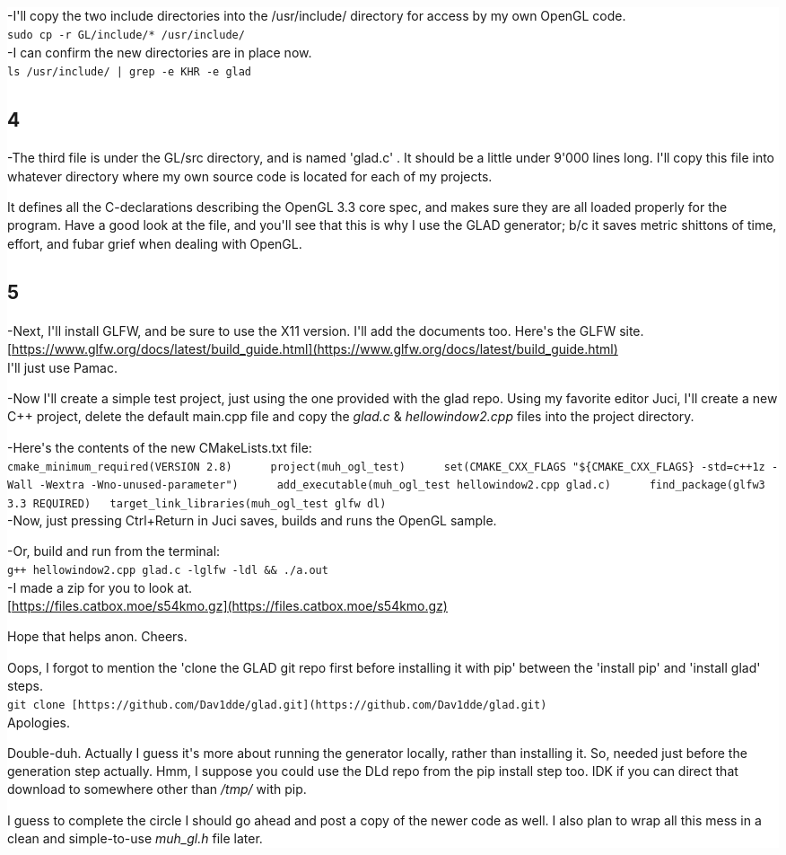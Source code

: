 -I'll copy the two include directories into the /usr/include/ directory for access by my own OpenGL code.  
`sudo cp -r GL/include/* /usr/include/`  
-I can confirm the new directories are in place now.  
`ls /usr/include/ | grep -e KHR -e glad`  

## 4
  
-The third file is under the GL/src directory, and is named 'glad.c' . It should be a little under 9'000 lines long. I'll copy this file into whatever directory where my own source code is located for each of my projects.  
  
It defines all the C-declarations describing the OpenGL 3.3 core spec, and makes sure they are all loaded properly for the program. Have a good look at the file, and you'll see that this is why I use the GLAD generator; b/c it saves metric shittons of time, effort, and fubar grief when dealing with OpenGL.  

## 5

-Next, I'll install GLFW, and be sure to use the X11 version. I'll add the documents too. Here's the GLFW site.  
[https://www.glfw.org/docs/latest/build_guide.html](https://www.glfw.org/docs/latest/build_guide.html)  
I'll just use Pamac.  
  
-Now I'll create a simple test project, just using the one provided with the glad repo. Using my favorite editor Juci, I'll create a new C++ project, delete the default main.cpp file and copy the _glad.c_ & _hellowindow2.cpp_ files into the project directory.  

-Here's the contents of the new CMakeLists.txt file:  
`cmake_minimum_required(VERSION 2.8)      project(muh_ogl_test)      set(CMAKE_CXX_FLAGS "${CMAKE_CXX_FLAGS} -std=c++1z -Wall -Wextra -Wno-unused-parameter")      add_executable(muh_ogl_test hellowindow2.cpp glad.c)      find_package(glfw3 3.3 REQUIRED)   target_link_libraries(muh_ogl_test glfw dl)`  
-Now, just pressing Ctrl+Return in Juci saves, builds and runs the OpenGL sample.  
  
-Or, build and run from the terminal:  
`g++ hellowindow2.cpp glad.c -lglfw -ldl && ./a.out`  
-I made a zip for you to look at.  
[https://files.catbox.moe/s54kmo.gz](https://files.catbox.moe/s54kmo.gz)  
  
Hope that helps anon. Cheers.

Oops, I forgot to mention the 'clone the GLAD git repo first before installing it with pip' between the 'install pip' and 'install glad' steps.  
`git clone [https://github.com/Dav1dde/glad.git](https://github.com/Dav1dde/glad.git)`  
Apologies.

Double-duh. Actually I guess it's more about running the generator locally, rather than installing it. So, needed just before the generation step actually. Hmm, I suppose you could use the DLd repo from the pip install step too. IDK if you can direct that download to somewhere other than _/tmp/_ with pip.

I guess to complete the circle I should go ahead and post a copy of the newer code as well. I also plan to wrap all this mess in a clean and simple-to-use _muh_gl.h_ file later.
